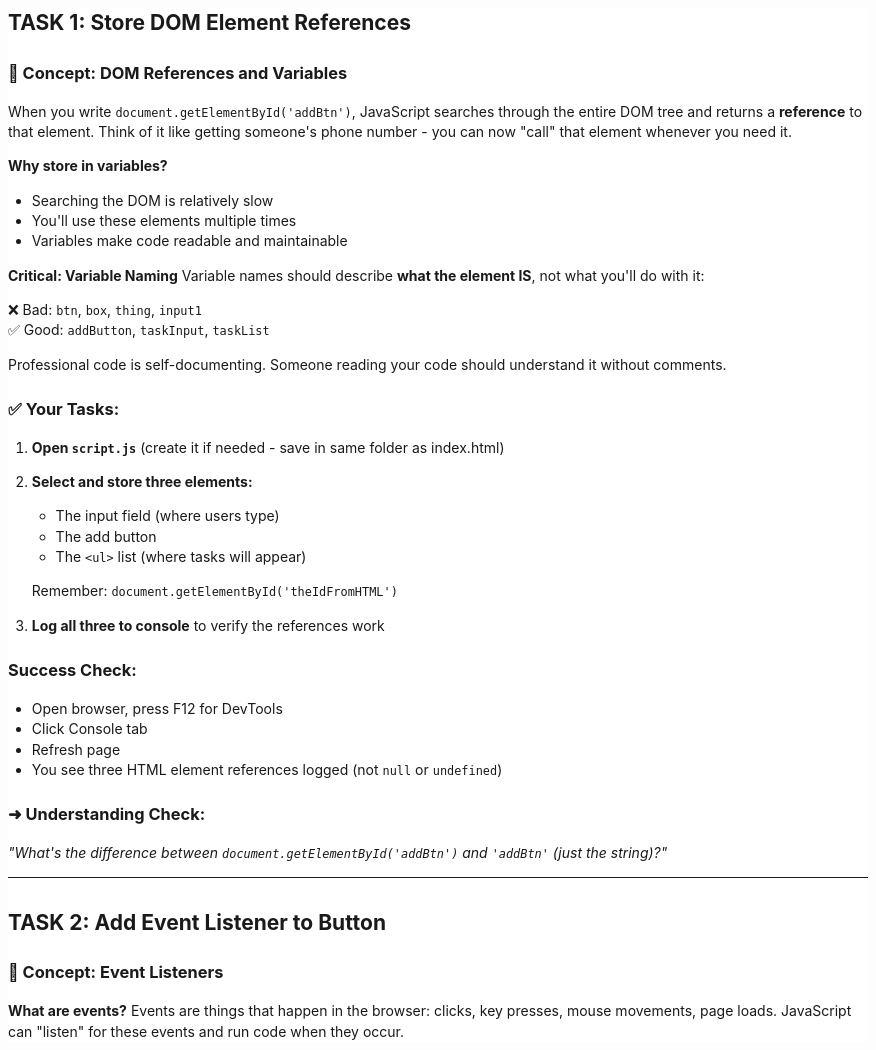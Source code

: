 ## TASK 1: Store DOM Element References

### 📘 Concept: DOM References and Variables

When you write `document.getElementById('addBtn')`, JavaScript searches through the entire DOM tree and returns a **reference** to that element. Think of it like getting someone's phone number - you can now "call" that element whenever you need it.

**Why store in variables?**
- Searching the DOM is relatively slow
- You'll use these elements multiple times
- Variables make code readable and maintainable

**Critical: Variable Naming**
Variable names should describe **what the element IS**, not what you'll do with it:

❌ Bad: `btn`, `box`, `thing`, `input1`  
✅ Good: `addButton`, `taskInput`, `taskList`

Professional code is self-documenting. Someone reading your code should understand it without comments.

### ✅ Your Tasks:

1. **Open `script.js`** (create it if needed - save in same folder as index.html)

2. **Select and store three elements:**
    - The input field (where users type)
    - The add button
    - The `<ul>` list (where tasks will appear)

   Remember: `document.getElementById('theIdFromHTML')`

3. **Log all three to console** to verify the references work

### Success Check:
- Open browser, press F12 for DevTools
- Click Console tab
- Refresh page
- You see three HTML element references logged (not `null` or `undefined`)

### ➜ Understanding Check:
*"What's the difference between `document.getElementById('addBtn')` and `'addBtn'` (just the string)?"*

---

## TASK 2: Add Event Listener to Button

### 📘 Concept: Event Listeners

**What are events?**
Events are things that happen in the browser: clicks, key presses, mouse movements, page loads. JavaScript can "listen" for these events and run code when they occur.
